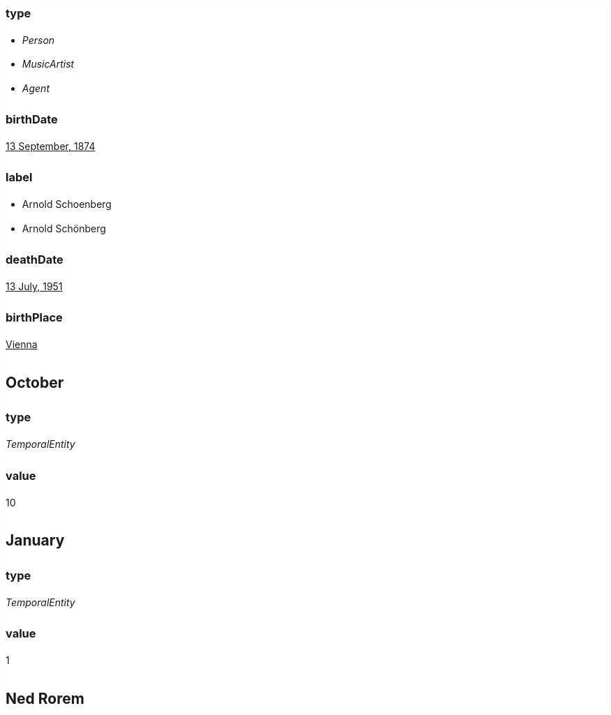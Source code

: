 ### type

 - *Person*

 - *MusicArtist*

 - *Agent*

### birthDate


[13 September, 1874](#13-September-1874)

### label

 - Arnold Schoenberg

 - Arnold Schönberg

### deathDate


[13 July, 1951](#13-July-1951)

### birthPlace


[Vienna](#Vienna)

## October

### type


*TemporalEntity*

### value


10

## January

### type


*TemporalEntity*

### value


1

## Ned Rorem
